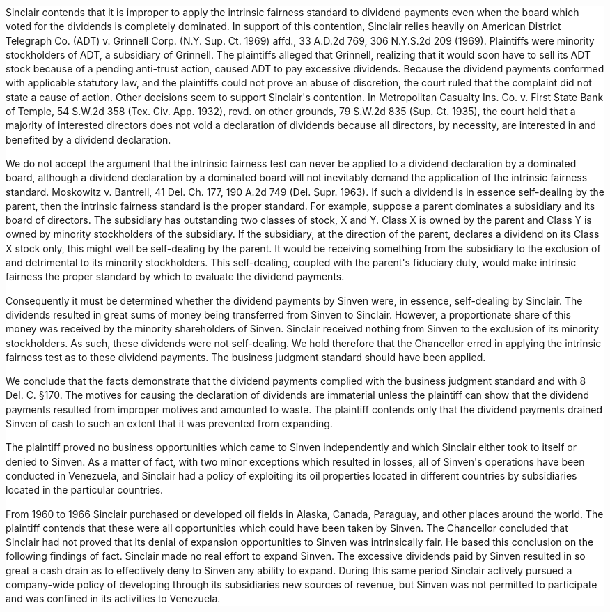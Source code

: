 Sinclair contends that it is improper to apply the intrinsic fairness standard to dividend payments even when the board which voted for the dividends is completely dominated. In support of this contention, Sinclair relies heavily on American District Telegraph Co. (ADT) v. Grinnell Corp. (N.Y. Sup. Ct. 1969) affd., 33 A.D.2d 769, 306 N.Y.S.2d 209 (1969). Plaintiffs were minority stockholders of ADT, a subsidiary of Grinnell. The plaintiffs alleged that Grinnell, realizing that it would soon have to sell its ADT stock because of a pending anti-trust action, caused ADT to pay excessive dividends. Because the dividend payments conformed with applicable statutory law, and the plaintiffs could not prove an abuse of discretion, the court ruled that the complaint did not state a cause of action. Other decisions seem to support Sinclair's contention. In Metropolitan Casualty Ins. Co. v. First State Bank of Temple, 54 S.W.2d 358 (Tex. Civ. App. 1932), revd. on other grounds, 79 S.W.2d 835 (Sup. Ct. 1935), the court held that a majority of interested directors does not void a declaration of dividends because all directors, by necessity, are interested in and benefited by a dividend declaration.

We do not accept the argument that the intrinsic fairness test can never be applied to a dividend declaration by a dominated board, although a dividend declaration by a dominated board will not inevitably demand the application of the intrinsic fairness standard. Moskowitz v. Bantrell, 41 Del. Ch. 177, 190 A.2d 749 (Del. Supr. 1963). If such a dividend is in essence self-dealing by the parent, then the intrinsic fairness standard is the proper standard. For example, suppose a parent dominates a subsidiary and its board of directors. The subsidiary has outstanding two classes of stock, X and Y. Class X is owned by the parent and Class Y is owned by minority stockholders of the subsidiary. If the subsidiary, at the direction of the parent, declares a dividend on its Class X stock only, this might well be self-dealing by the parent. It would be receiving something from the subsidiary to the exclusion of and detrimental to its minority stockholders. This self-dealing, coupled with the parent's fiduciary duty, would make intrinsic fairness the proper standard by which to evaluate the dividend payments.

Consequently it must be determined whether the dividend payments by Sinven were, in essence, self-dealing by Sinclair. The dividends resulted in great sums of money being transferred from Sinven to Sinclair. However, a proportionate share of this money was received by the minority shareholders of Sinven. Sinclair received nothing from Sinven to the exclusion of its minority stockholders. As such, these dividends were not self-dealing. We hold therefore that the Chancellor erred in applying the intrinsic fairness test as to these dividend payments. The business judgment standard should have been applied.

We conclude that the facts demonstrate that the dividend payments complied with the business judgment standard and with 8 Del. C. §170. The motives for causing the declaration of dividends are immaterial unless the plaintiff can show that the dividend payments resulted from improper motives and amounted to waste. The plaintiff contends only that the dividend payments drained Sinven of cash to such an extent that it was prevented from expanding.

The plaintiff proved no business opportunities which came to Sinven independently and which Sinclair either took to itself or denied to Sinven. As a matter of fact, with two minor exceptions which resulted in losses, all of Sinven's operations have been conducted in Venezuela, and Sinclair had a policy of exploiting its oil properties located in different countries by subsidiaries located in the particular countries.

From 1960 to 1966 Sinclair purchased or developed oil fields in Alaska, Canada, Paraguay, and other places around the world. The plaintiff contends that these were all opportunities which could have been taken by Sinven. The Chancellor concluded that Sinclair had not proved that its denial of expansion opportunities to Sinven was intrinsically fair. He based this conclusion on the following findings of fact. Sinclair made no real effort to expand Sinven. The excessive dividends paid by Sinven resulted in so great a cash drain as to effectively deny to Sinven any ability to expand. During this same period Sinclair actively pursued a company-wide policy of developing through its subsidiaries new sources of revenue, but Sinven was not permitted to participate and was confined in its activities to Venezuela.
